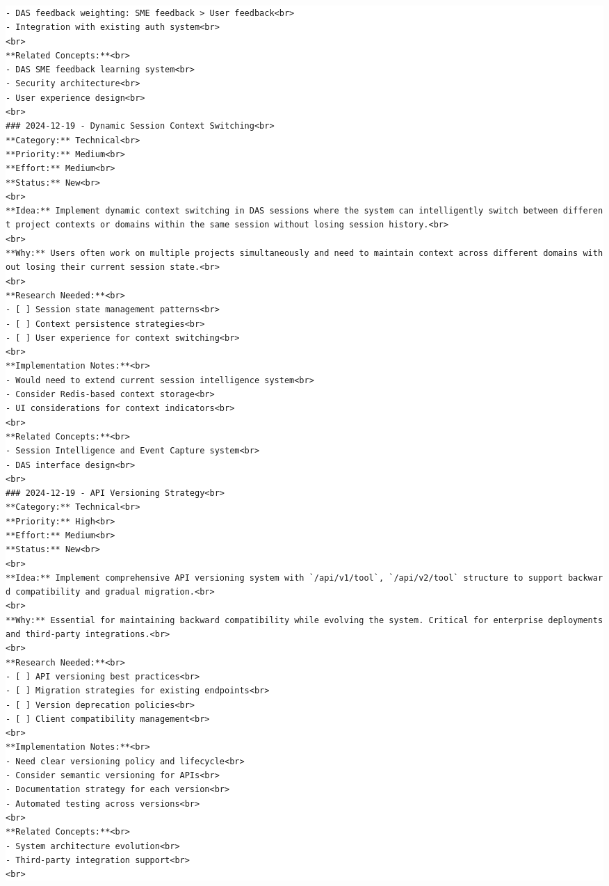 ```<br>
- DAS feedback weighting: SME feedback > User feedback<br>
- Integration with existing auth system<br>
<br>
**Related Concepts:**<br>
- DAS SME feedback learning system<br>
- Security architecture<br>
- User experience design<br>
<br>
### 2024-12-19 - Dynamic Session Context Switching<br>
**Category:** Technical<br>
**Priority:** Medium<br>
**Effort:** Medium<br>
**Status:** New<br>
<br>
**Idea:** Implement dynamic context switching in DAS sessions where the system can intelligently switch between different project contexts or domains within the same session without losing session history.<br>
<br>
**Why:** Users often work on multiple projects simultaneously and need to maintain context across different domains without losing their current session state.<br>
<br>
**Research Needed:**<br>
- [ ] Session state management patterns<br>
- [ ] Context persistence strategies<br>
- [ ] User experience for context switching<br>
<br>
**Implementation Notes:**<br>
- Would need to extend current session intelligence system<br>
- Consider Redis-based context storage<br>
- UI considerations for context indicators<br>
<br>
**Related Concepts:**<br>
- Session Intelligence and Event Capture system<br>
- DAS interface design<br>
<br>
### 2024-12-19 - API Versioning Strategy<br>
**Category:** Technical<br>
**Priority:** High<br>
**Effort:** Medium<br>
**Status:** New<br>
<br>
**Idea:** Implement comprehensive API versioning system with `/api/v1/tool`, `/api/v2/tool` structure to support backward compatibility and gradual migration.<br>
<br>
**Why:** Essential for maintaining backward compatibility while evolving the system. Critical for enterprise deployments and third-party integrations.<br>
<br>
**Research Needed:**<br>
- [ ] API versioning best practices<br>
- [ ] Migration strategies for existing endpoints<br>
- [ ] Version deprecation policies<br>
- [ ] Client compatibility management<br>
<br>
**Implementation Notes:**<br>
- Need clear versioning policy and lifecycle<br>
- Consider semantic versioning for APIs<br>
- Documentation strategy for each version<br>
- Automated testing across versions<br>
<br>
**Related Concepts:**<br>
- System architecture evolution<br>
- Third-party integration support<br>
<br>
```
